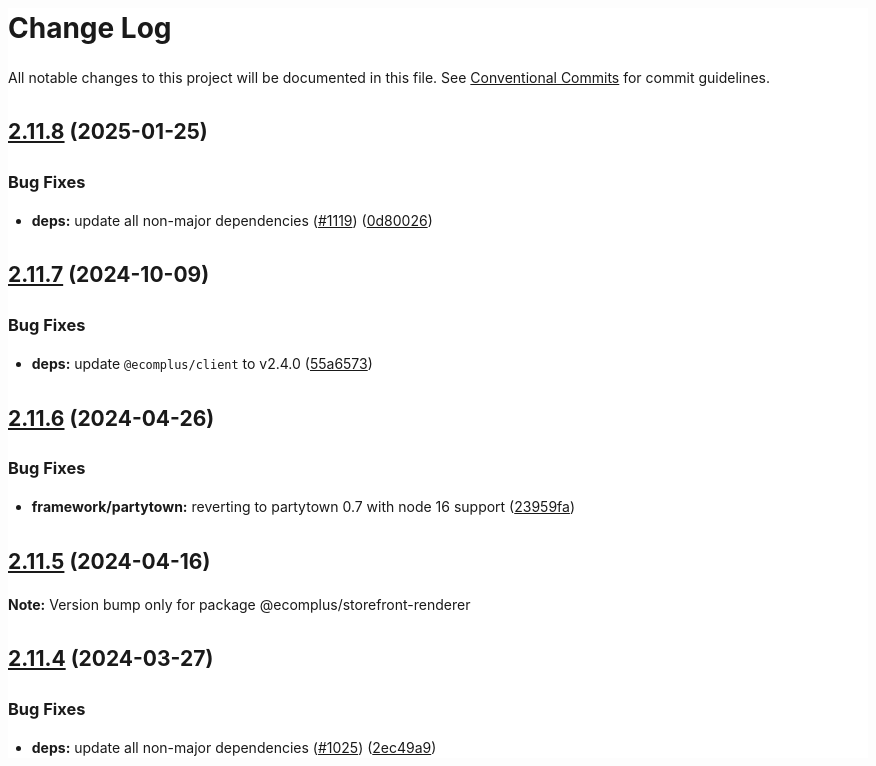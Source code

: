 # Change Log

All notable changes to this project will be documented in this file.
See [Conventional Commits](https://conventionalcommits.org) for commit guidelines.

## [2.11.8](https://github.com/ecomplus/storefront/compare/@ecomplus/storefront-renderer@2.11.7...@ecomplus/storefront-renderer@2.11.8) (2025-01-25)

### Bug Fixes

- **deps:** update all non-major dependencies ([#1119](https://github.com/ecomplus/storefront/issues/1119)) ([0d80026](https://github.com/ecomplus/storefront/commit/0d8002665c88f5f22ae819ce864ff85612e135c7))

## [2.11.7](https://github.com/ecomplus/storefront/compare/@ecomplus/storefront-renderer@2.11.6...@ecomplus/storefront-renderer@2.11.7) (2024-10-09)

### Bug Fixes

- **deps:** update `@ecomplus/client` to v2.4.0 ([55a6573](https://github.com/ecomplus/storefront/commit/55a657367540a2ae1c5867fd21d77fef0a097709))

## [2.11.6](https://github.com/ecomplus/storefront/compare/@ecomplus/storefront-renderer@2.11.5...@ecomplus/storefront-renderer@2.11.6) (2024-04-26)

### Bug Fixes

- **framework/partytown:** reverting to partytown 0.7 with node 16 support ([23959fa](https://github.com/ecomplus/storefront/commit/23959facdd691fa1a912292c332ab12fbb82d42b))

## [2.11.5](https://github.com/ecomplus/storefront/compare/@ecomplus/storefront-renderer@2.11.4...@ecomplus/storefront-renderer@2.11.5) (2024-04-16)

**Note:** Version bump only for package @ecomplus/storefront-renderer

## [2.11.4](https://github.com/ecomplus/storefront/compare/@ecomplus/storefront-renderer@2.11.3...@ecomplus/storefront-renderer@2.11.4) (2024-03-27)

### Bug Fixes

- **deps:** update all non-major dependencies ([#1025](https://github.com/ecomplus/storefront/issues/1025)) ([2ec49a9](https://github.com/ecomplus/storefront/commit/2ec49a9f60dde91c5317ea687f70d480e44d1fa3))
